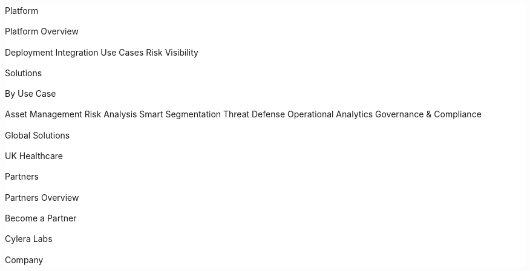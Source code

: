 












Platform





Platform Overview

Deployment
Integration
Use Cases
Risk Visibility






Solutions





By Use Case

Asset Management
Risk Analysis
Smart Segmentation
Threat Defense
Operational Analytics
Governance & Compliance



Global Solutions

UK Healthcare






Partners





Partners Overview

Become a Partner






Cylera Labs


Company

